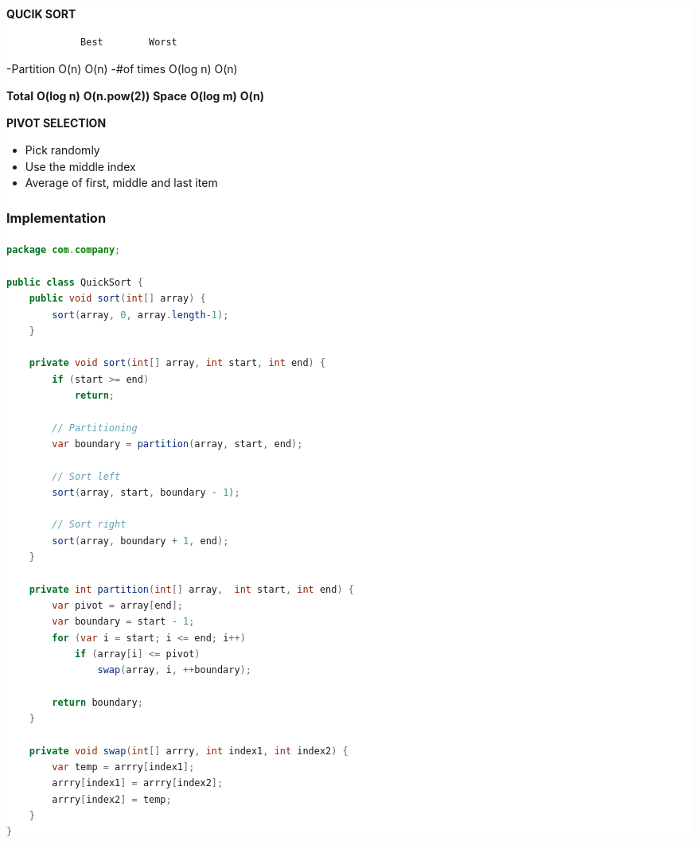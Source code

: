 **QUCIK SORT**

                 Best        Worst

-Partition       O(n)         O(n)
-#of times     O(log n)       O(n)
 
**Total**   **O(log n)**  **O(n.pow(2))**
**Space**   **O(log m)**     **O(n)**


**PIVOT SELECTION**
- Pick randomly
- Use the middle index
- Average of first, middle and last item

### Implementation

```Java
package com.company;

public class QuickSort {
    public void sort(int[] array) {
        sort(array, 0, array.length-1);
    }

    private void sort(int[] array, int start, int end) {
        if (start >= end)
            return;

        // Partitioning
        var boundary = partition(array, start, end);

        // Sort left
        sort(array, start, boundary - 1);

        // Sort right
        sort(array, boundary + 1, end);
    }

    private int partition(int[] array,  int start, int end) {
        var pivot = array[end];
        var boundary = start - 1;
        for (var i = start; i <= end; i++)
            if (array[i] <= pivot)
                swap(array, i, ++boundary);

        return boundary;
    }

    private void swap(int[] arrry, int index1, int index2) {
        var temp = arrry[index1];
        arrry[index1] = arrry[index2];
        arrry[index2] = temp;
    }
}
```
